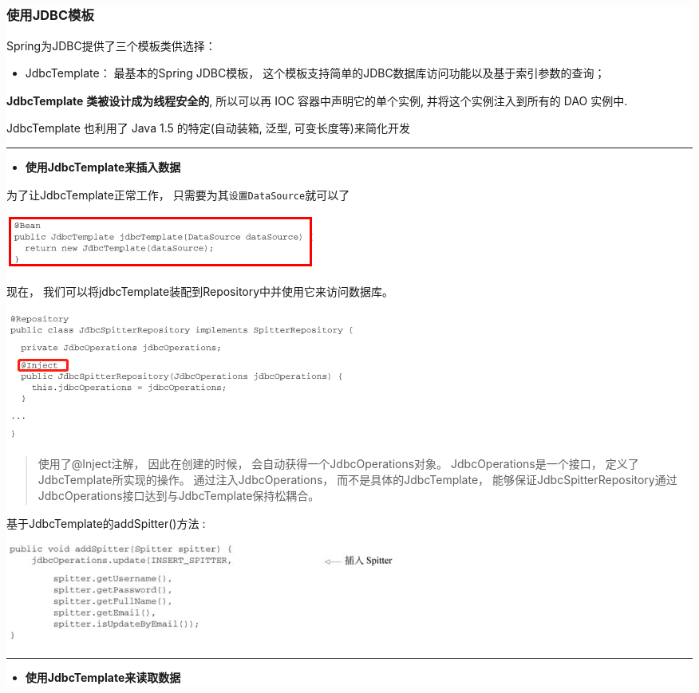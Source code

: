 ### 使用JDBC模板  

Spring为JDBC提供了三个模板类供选择：

- JdbcTemplate： 最基本的Spring JDBC模板， 这个模板支持简单的JDBC数据库访问功能以及基于索引参数的查询；

**JdbcTemplate** **类被设计成为线程安全的**, 所以可以再 IOC 容器中声明它的单个实例, 并将这个实例注入到所有的 DAO 实例中.

JdbcTemplate 也利用了 Java 1.5 的特定(自动装箱, 泛型, 可变长度等)来简化开发



---

- **使用JdbcTemplate来插入数据**

为了让JdbcTemplate正常工作， 只需要为其`设置DataSource`就可以了  

![image-20200509181139396](08Spring与JDBC.assets/image-20200509181139396.png)

现在， 我们可以将jdbcTemplate装配到Repository中并使用它来访问数据库。   

![image-20200509181255122](08Spring与JDBC.assets/image-20200509181255122.png)

> 使用了@Inject注解， 因此在创建的时候， 会自动获得一个JdbcOperations对象。 JdbcOperations是一个接口， 定义了JdbcTemplate所实现的操作。 通过注入JdbcOperations， 而不是具体的JdbcTemplate， 能够保证JdbcSpitterRepository通过JdbcOperations接口达到与JdbcTemplate保持松耦合。  

基于JdbcTemplate的addSpitter()方法  :

![image-20200509181620319](08Spring与JDBC.assets/image-20200509181620319.png)

----

- **使用JdbcTemplate来读取数据**  

